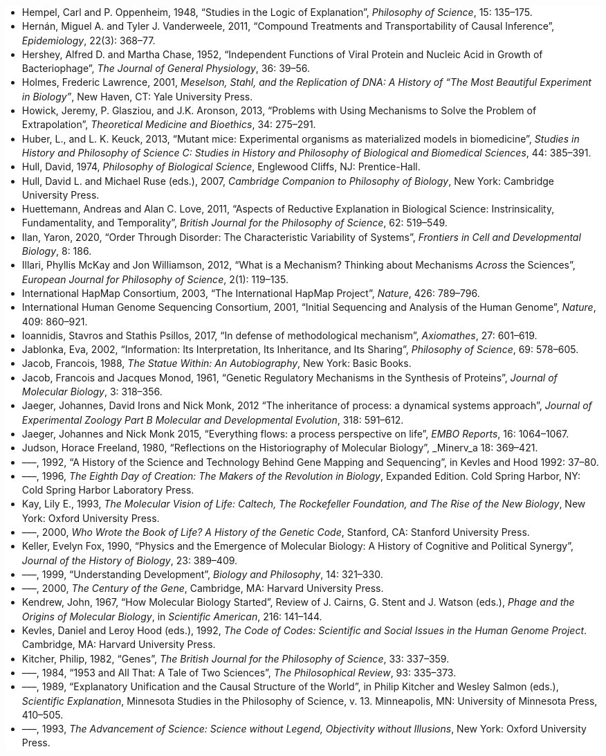 * Hempel, Carl and P. Oppenheim, 1948, “Studies in the Logic of Explanation”, _Philosophy of Science_, 15: 135–175.
* Hernán, Miguel A. and Tyler J. Vanderweele, 2011, “Compound Treatments and Transportability of Causal Inference”, _Epidemiology_, 22(3): 368–77.
* Hershey, Alfred D. and Martha Chase, 1952, “Independent Functions of Viral Protein and Nucleic Acid in Growth of Bacteriophage”, _The Journal of General Physiology_, 36: 39–56.
* Holmes, Frederic Lawrence, 2001, _Meselson, Stahl, and the Replication of DNA: A History of “The Most Beautiful Experiment in Biology”_, New Haven, CT: Yale University Press.
* Howick, Jeremy, P. Glasziou, and J.K. Aronson, 2013, “Problems with Using Mechanisms to Solve the Problem of Extrapolation”, _Theoretical Medicine and Bioethics_, 34: 275–291.
* Huber, L., and L. K. Keuck, 2013, “Mutant mice: Experimental organisms as materialized models in biomedicine”, _Studies in History and Philosophy of Science C: Studies in History and Philosophy of Biological and Biomedical Sciences_, 44: 385–391.
* Hull, David, 1974, _Philosophy of Biological Science_, Englewood Cliffs, NJ: Prentice-Hall.
* Hull, David L. and Michael Ruse (eds.), 2007, _Cambridge Companion to Philosophy of Biology_, New York: Cambridge University Press.
* Huettemann, Andreas and Alan C. Love, 2011, “Aspects of Reductive Explanation in Biological Science: Instrinsicality, Fundamentality, and Temporality”, _British Journal for the Philosophy of Science_, 62: 519–549.
* Ilan, Yaron, 2020, “Order Through Disorder: The Characteristic Variability of Systems”, _Frontiers in Cell and Developmental Biology_, 8: 186.
* Illari, Phyllis McKay and Jon Williamson, 2012, “What is a Mechanism? Thinking about Mechanisms _Across_ the Sciences”, _European Journal for Philosophy of Science_, 2(1): 119–135.
* International HapMap Consortium, 2003, “The International HapMap Project”, _Nature_, 426: 789–796.
* International Human Genome Sequencing Consortium, 2001, “Initial Sequencing and Analysis of the Human Genome”, _Nature_, 409: 860–921.
* Ioannidis, Stavros and Stathis Psillos, 2017, “In defense of methodological mechanism”, _Axiomathes_, 27: 601–619.
* Jablonka, Eva, 2002, “Information: Its Interpretation, Its Inheritance, and Its Sharing”, _Philosophy of Science_, 69: 578–605.
* Jacob, Francois, 1988, _The Statue Within: An Autobiography_, New York: Basic Books.
* Jacob, Francois and Jacques Monod, 1961, “Genetic Regulatory Mechanisms in the Synthesis of Proteins”, _Journal of Molecular Biology_, 3: 318–356.
* Jaeger, Johannes, David Irons and Nick Monk, 2012 “The inheritance of process: a dynamical systems approach”, _Journal of Experimental Zoology Part B Molecular and Developmental Evolution_, 318: 591–612.
* Jaeger, Johannes and Nick Monk 2015, “Everything flows: a process perspective on life”, _EMBO Reports_, 16: 1064–1067.
* Judson, Horace Freeland, 1980, “Reflections on the Historiography of Molecular Biology”, _Minerv_a 18: 369–421.
* –––, 1992, “A History of the Science and Technology Behind Gene Mapping and Sequencing”, in Kevles and Hood 1992: 37–80.
* –––, 1996, _The Eighth Day of Creation: The Makers of the Revolution in Biology_, Expanded Edition. Cold Spring Harbor, NY: Cold Spring Harbor Laboratory Press.
* Kay, Lily E., 1993, _The Molecular Vision of Life: Caltech, The Rockefeller Foundation, and The Rise of the New Biology_, New York: Oxford University Press.
* –––, 2000, _Who Wrote the Book of Life? A History of the Genetic Code_, Stanford, CA: Stanford University Press.
* Keller, Evelyn Fox, 1990, “Physics and the Emergence of Molecular Biology: A History of Cognitive and Political Synergy”, _Journal of the History of Biology_, 23: 389–409.
* –––, 1999, “Understanding Development”, _Biology and Philosophy_, 14: 321–330.
* –––, 2000, _The Century of the Gene_, Cambridge, MA: Harvard University Press.
* Kendrew, John, 1967, “How Molecular Biology Started”, Review of J. Cairns, G. Stent and J. Watson (eds.), _Phage and the Origins of Molecular Biology_, in _Scientific American_, 216: 141–144.
* Kevles, Daniel and Leroy Hood (eds.), 1992, _The Code of Codes: Scientific and Social Issues in the Human Genome Project_. Cambridge, MA: Harvard University Press.
* Kitcher, Philip, 1982, “Genes”, _The British Journal for the Philosophy of Science_, 33: 337–359.
* –––, 1984, “1953 and All That: A Tale of Two Sciences”, _The Philosophical Review_, 93: 335–373.
* –––, 1989, “Explanatory Unification and the Causal Structure of the World”, in Philip Kitcher and Wesley Salmon (eds.), _Scientific Explanation_, Minnesota Studies in the Philosophy of Science, v. 13. Minneapolis, MN: University of Minnesota Press, 410–505.
* –––, 1993, _The Advancement of Science: Science without Legend, Objectivity without Illusions_, New York: Oxford University Press.